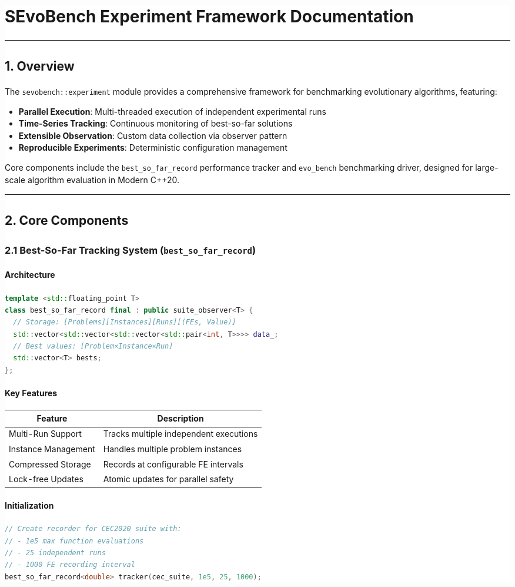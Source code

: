 # SEvoBench Experiment Framework Documentation

---

## 1. Overview

The `sevobench::experiment` module provides a comprehensive framework for benchmarking evolutionary algorithms, featuring:

- **Parallel Execution**: Multi-threaded execution of independent experimental runs
- **Time-Series Tracking**: Continuous monitoring of best-so-far solutions
- **Extensible Observation**: Custom data collection via observer pattern
- **Reproducible Experiments**: Deterministic configuration management

Core components include the `best_so_far_record` performance tracker and `evo_bench` benchmarking driver, designed for large-scale algorithm evaluation in Modern C++20.

---

## 2. Core Components

### 2.1 Best-So-Far Tracking System (`best_so_far_record`)

#### Architecture
```cpp
template <std::floating_point T>
class best_so_far_record final : public suite_observer<T> {
  // Storage: [Problems][Instances][Runs][(FEs, Value)]
  std::vector<std::vector<std::vector<std::pair<int, T>>>> data_;
  // Best values: [Problem×Instance×Run]
  std::vector<T> bests; 
};
```

#### Key Features
| Feature                 | Description                          |
|-------------------------|--------------------------------------|
| Multi-Run Support       | Tracks multiple independent executions |
| Instance Management     | Handles multiple problem instances  |
| Compressed Storage      | Records at configurable FE intervals|
| Lock-free Updates       | Atomic updates for parallel safety  |

#### Initialization
```cpp
// Create recorder for CEC2020 suite with:
// - 1e5 max function evaluations 
// - 25 independent runs
// - 1000 FE recording interval
best_so_far_record<double> tracker(cec_suite, 1e5, 25, 1000);
```
